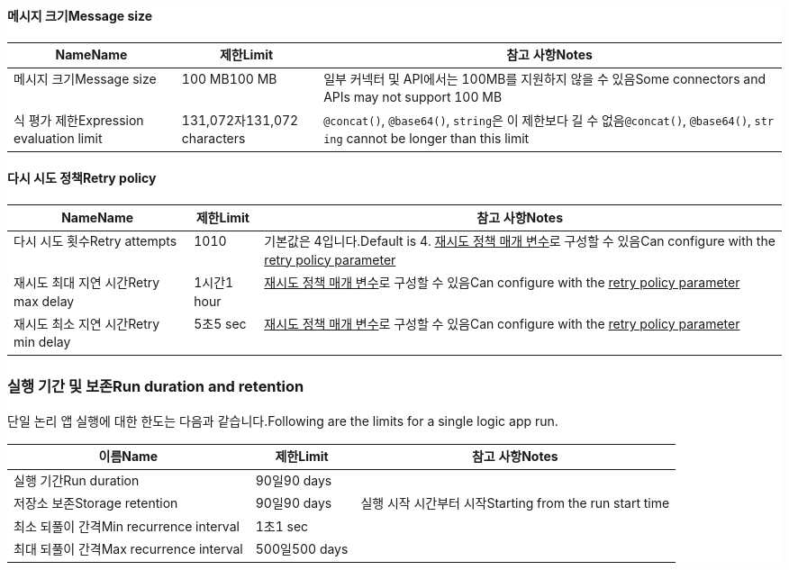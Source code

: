 #### <a name="message-size"></a><span data-ttu-id="ac5b1-115">메시지 크기</span><span class="sxs-lookup"><span data-stu-id="ac5b1-115">Message size</span></span>

|<span data-ttu-id="ac5b1-116">Name</span><span class="sxs-lookup"><span data-stu-id="ac5b1-116">Name</span></span>|<span data-ttu-id="ac5b1-117">제한</span><span class="sxs-lookup"><span data-stu-id="ac5b1-117">Limit</span></span>|<span data-ttu-id="ac5b1-118">참고 사항</span><span class="sxs-lookup"><span data-stu-id="ac5b1-118">Notes</span></span>|
|----|----|----|
|<span data-ttu-id="ac5b1-119">메시지 크기</span><span class="sxs-lookup"><span data-stu-id="ac5b1-119">Message size</span></span>|<span data-ttu-id="ac5b1-120">100 MB</span><span class="sxs-lookup"><span data-stu-id="ac5b1-120">100 MB</span></span>|<span data-ttu-id="ac5b1-121">일부 커넥터 및 API에서는 100MB를 지원하지 않을 수 있음</span><span class="sxs-lookup"><span data-stu-id="ac5b1-121">Some connectors and APIs may not support 100 MB</span></span> |
|<span data-ttu-id="ac5b1-122">식 평가 제한</span><span class="sxs-lookup"><span data-stu-id="ac5b1-122">Expression evaluation limit</span></span>|<span data-ttu-id="ac5b1-123">131,072자</span><span class="sxs-lookup"><span data-stu-id="ac5b1-123">131,072 characters</span></span>|<span data-ttu-id="ac5b1-124">`@concat()`, `@base64()`, `string`은 이 제한보다 길 수 없음</span><span class="sxs-lookup"><span data-stu-id="ac5b1-124">`@concat()`, `@base64()`, `string` cannot be longer than this limit</span></span>|

#### <a name="retry-policy"></a><span data-ttu-id="ac5b1-125">다시 시도 정책</span><span class="sxs-lookup"><span data-stu-id="ac5b1-125">Retry policy</span></span>

|<span data-ttu-id="ac5b1-126">Name</span><span class="sxs-lookup"><span data-stu-id="ac5b1-126">Name</span></span>|<span data-ttu-id="ac5b1-127">제한</span><span class="sxs-lookup"><span data-stu-id="ac5b1-127">Limit</span></span>|<span data-ttu-id="ac5b1-128">참고 사항</span><span class="sxs-lookup"><span data-stu-id="ac5b1-128">Notes</span></span>|
|----|----|----|
|<span data-ttu-id="ac5b1-129">다시 시도 횟수</span><span class="sxs-lookup"><span data-stu-id="ac5b1-129">Retry attempts</span></span>|<span data-ttu-id="ac5b1-130">10</span><span class="sxs-lookup"><span data-stu-id="ac5b1-130">10</span></span>| <span data-ttu-id="ac5b1-131">기본값은 4입니다.</span><span class="sxs-lookup"><span data-stu-id="ac5b1-131">Default is 4.</span></span> <span data-ttu-id="ac5b1-132">[재시도 정책 매개 변수](https://msdn.microsoft.com/en-us/library/azure/mt643939.aspx)로 구성할 수 있음</span><span class="sxs-lookup"><span data-stu-id="ac5b1-132">Can configure with the [retry policy parameter](https://msdn.microsoft.com/en-us/library/azure/mt643939.aspx)</span></span>|
|<span data-ttu-id="ac5b1-133">재시도 최대 지연 시간</span><span class="sxs-lookup"><span data-stu-id="ac5b1-133">Retry max delay</span></span>|<span data-ttu-id="ac5b1-134">1시간</span><span class="sxs-lookup"><span data-stu-id="ac5b1-134">1 hour</span></span>|<span data-ttu-id="ac5b1-135">[재시도 정책 매개 변수](https://msdn.microsoft.com/en-us/library/azure/mt643939.aspx)로 구성할 수 있음</span><span class="sxs-lookup"><span data-stu-id="ac5b1-135">Can configure with the [retry policy parameter](https://msdn.microsoft.com/en-us/library/azure/mt643939.aspx)</span></span>|
|<span data-ttu-id="ac5b1-136">재시도 최소 지연 시간</span><span class="sxs-lookup"><span data-stu-id="ac5b1-136">Retry min delay</span></span>|<span data-ttu-id="ac5b1-137">5초</span><span class="sxs-lookup"><span data-stu-id="ac5b1-137">5 sec</span></span>|<span data-ttu-id="ac5b1-138">[재시도 정책 매개 변수](https://msdn.microsoft.com/en-us/library/azure/mt643939.aspx)로 구성할 수 있음</span><span class="sxs-lookup"><span data-stu-id="ac5b1-138">Can configure with the [retry policy parameter](https://msdn.microsoft.com/en-us/library/azure/mt643939.aspx)</span></span>|

### <a name="run-duration-and-retention"></a><span data-ttu-id="ac5b1-139">실행 기간 및 보존</span><span class="sxs-lookup"><span data-stu-id="ac5b1-139">Run duration and retention</span></span>

<span data-ttu-id="ac5b1-140">단일 논리 앱 실행에 대한 한도는 다음과 같습니다.</span><span class="sxs-lookup"><span data-stu-id="ac5b1-140">Following are the limits for a single logic app run.</span></span>

|<span data-ttu-id="ac5b1-141">이름</span><span class="sxs-lookup"><span data-stu-id="ac5b1-141">Name</span></span>|<span data-ttu-id="ac5b1-142">제한</span><span class="sxs-lookup"><span data-stu-id="ac5b1-142">Limit</span></span>|<span data-ttu-id="ac5b1-143">참고 사항</span><span class="sxs-lookup"><span data-stu-id="ac5b1-143">Notes</span></span>|
|----|----|----|
|<span data-ttu-id="ac5b1-144">실행 기간</span><span class="sxs-lookup"><span data-stu-id="ac5b1-144">Run duration</span></span>|<span data-ttu-id="ac5b1-145">90일</span><span class="sxs-lookup"><span data-stu-id="ac5b1-145">90 days</span></span>||
|<span data-ttu-id="ac5b1-146">저장소 보존</span><span class="sxs-lookup"><span data-stu-id="ac5b1-146">Storage retention</span></span>|<span data-ttu-id="ac5b1-147">90일</span><span class="sxs-lookup"><span data-stu-id="ac5b1-147">90 days</span></span>|<span data-ttu-id="ac5b1-148">실행 시작 시간부터 시작</span><span class="sxs-lookup"><span data-stu-id="ac5b1-148">Starting from the run start time</span></span>|
|<span data-ttu-id="ac5b1-149">최소 되풀이 간격</span><span class="sxs-lookup"><span data-stu-id="ac5b1-149">Min recurrence interval</span></span>|<span data-ttu-id="ac5b1-150">1초</span><span class="sxs-lookup"><span data-stu-id="ac5b1-150">1 sec</span></span>|| <span data-ttu-id="ac5b1-151">앱 서비스 계획이 있는 논리 앱의 경우 15초</span><span class="sxs-lookup"><span data-stu-id="ac5b1-151">15 seconds for logic apps with App Service Plan</span></span>
|<span data-ttu-id="ac5b1-152">최대 되풀이 간격</span><span class="sxs-lookup"><span data-stu-id="ac5b1-152">Max recurrence interval</span></span>|<span data-ttu-id="ac5b1-153">500일</span><span class="sxs-lookup"><span data-stu-id="ac5b1-153">500 days</span></span>||
